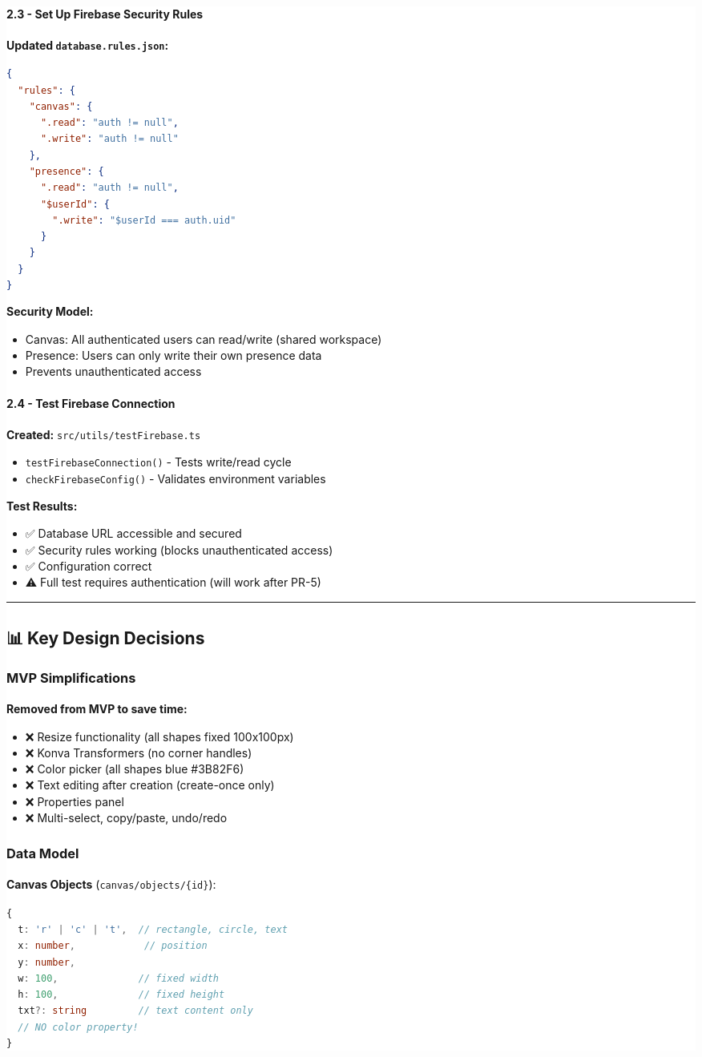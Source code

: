 #### 2.3 - Set Up Firebase Security Rules
**Updated `database.rules.json`:**
```json
{
  "rules": {
    "canvas": {
      ".read": "auth != null",
      ".write": "auth != null"
    },
    "presence": {
      ".read": "auth != null",
      "$userId": {
        ".write": "$userId === auth.uid"
      }
    }
  }
}
```

**Security Model:**
- Canvas: All authenticated users can read/write (shared workspace)
- Presence: Users can only write their own presence data
- Prevents unauthenticated access

#### 2.4 - Test Firebase Connection
**Created:** `src/utils/testFirebase.ts`
- `testFirebaseConnection()` - Tests write/read cycle
- `checkFirebaseConfig()` - Validates environment variables

**Test Results:**
- ✅ Database URL accessible and secured
- ✅ Security rules working (blocks unauthenticated access)
- ✅ Configuration correct
- ⚠️ Full test requires authentication (will work after PR-5)

---

## 📊 Key Design Decisions

### MVP Simplifications
**Removed from MVP to save time:**
- ❌ Resize functionality (all shapes fixed 100x100px)
- ❌ Konva Transformers (no corner handles)
- ❌ Color picker (all shapes blue #3B82F6)
- ❌ Text editing after creation (create-once only)
- ❌ Properties panel
- ❌ Multi-select, copy/paste, undo/redo

### Data Model
**Canvas Objects** (`canvas/objects/{id}`):
```typescript
{
  t: 'r' | 'c' | 't',  // rectangle, circle, text
  x: number,            // position
  y: number,
  w: 100,              // fixed width
  h: 100,              // fixed height
  txt?: string         // text content only
  // NO color property!
}
```
